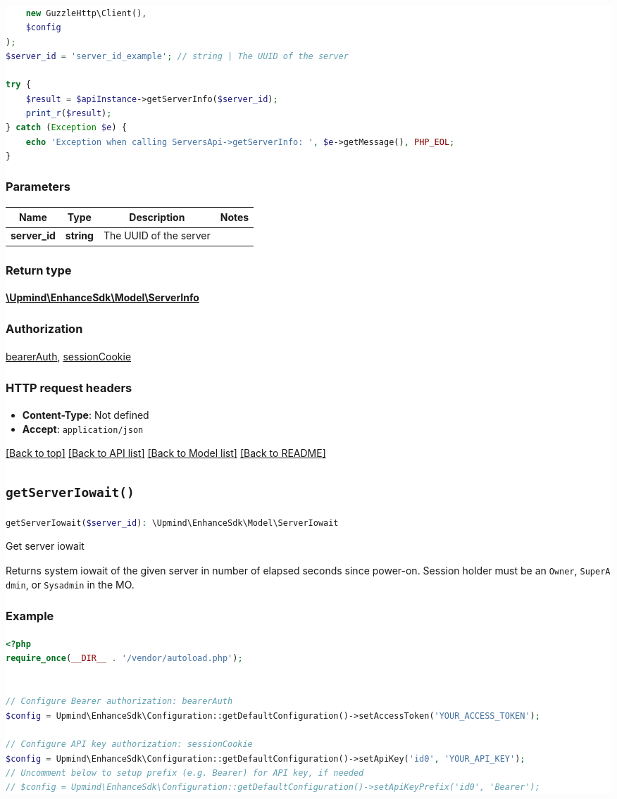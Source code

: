 ```php
    new GuzzleHttp\Client(),
    $config
);
$server_id = 'server_id_example'; // string | The UUID of the server

try {
    $result = $apiInstance->getServerInfo($server_id);
    print_r($result);
} catch (Exception $e) {
    echo 'Exception when calling ServersApi->getServerInfo: ', $e->getMessage(), PHP_EOL;
}
```

### Parameters

| Name | Type | Description  | Notes |
| ------------- | ------------- | ------------- | ------------- |
| **server_id** | **string**| The UUID of the server | |

### Return type

[**\Upmind\EnhanceSdk\Model\ServerInfo**](../Model/ServerInfo.md)

### Authorization

[bearerAuth](../../README.md#bearerAuth), [sessionCookie](../../README.md#sessionCookie)

### HTTP request headers

- **Content-Type**: Not defined
- **Accept**: `application/json`

[[Back to top]](#) [[Back to API list]](../../README.md#endpoints)
[[Back to Model list]](../../README.md#models)
[[Back to README]](../../README.md)

## `getServerIowait()`

```php
getServerIowait($server_id): \Upmind\EnhanceSdk\Model\ServerIowait
```

Get server iowait

Returns system iowait of the given server in number of elapsed seconds since power-on. Session holder must be an `Owner`, `SuperAdmin`, or `Sysadmin` in the MO.

### Example

```php
<?php
require_once(__DIR__ . '/vendor/autoload.php');


// Configure Bearer authorization: bearerAuth
$config = Upmind\EnhanceSdk\Configuration::getDefaultConfiguration()->setAccessToken('YOUR_ACCESS_TOKEN');

// Configure API key authorization: sessionCookie
$config = Upmind\EnhanceSdk\Configuration::getDefaultConfiguration()->setApiKey('id0', 'YOUR_API_KEY');
// Uncomment below to setup prefix (e.g. Bearer) for API key, if needed
// $config = Upmind\EnhanceSdk\Configuration::getDefaultConfiguration()->setApiKeyPrefix('id0', 'Bearer');

```